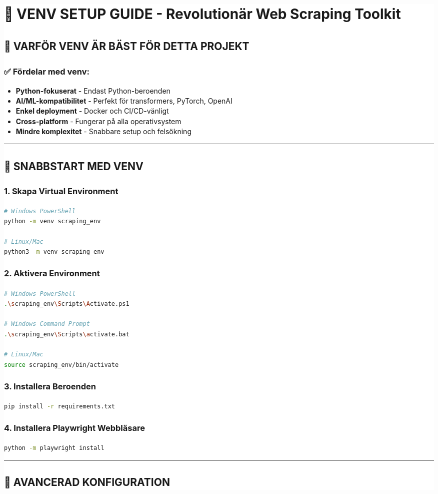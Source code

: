 # 🐍 VENV SETUP GUIDE - Revolutionär Web Scraping Toolkit

## 🎯 **VARFÖR VENV ÄR BÄST FÖR DETTA PROJEKT**

### **✅ Fördelar med venv:**
- **Python-fokuserat** - Endast Python-beroenden
- **AI/ML-kompatibilitet** - Perfekt för transformers, PyTorch, OpenAI
- **Enkel deployment** - Docker och CI/CD-vänligt
- **Cross-platform** - Fungerar på alla operativsystem
- **Mindre komplexitet** - Snabbare setup och felsökning

---

## 🚀 **SNABBSTART MED VENV**

### **1. Skapa Virtual Environment**
```bash
# Windows PowerShell
python -m venv scraping_env

# Linux/Mac
python3 -m venv scraping_env
```

### **2. Aktivera Environment**
```bash
# Windows PowerShell
.\scraping_env\Scripts\Activate.ps1

# Windows Command Prompt
.\scraping_env\Scripts\activate.bat

# Linux/Mac
source scraping_env/bin/activate
```

### **3. Installera Beroenden**
```bash
pip install -r requirements.txt
```

### **4. Installera Playwright Webbläsare**
```bash
python -m playwright install
```

---

## 🔧 **AVANCERAD KONFIGURATION**
